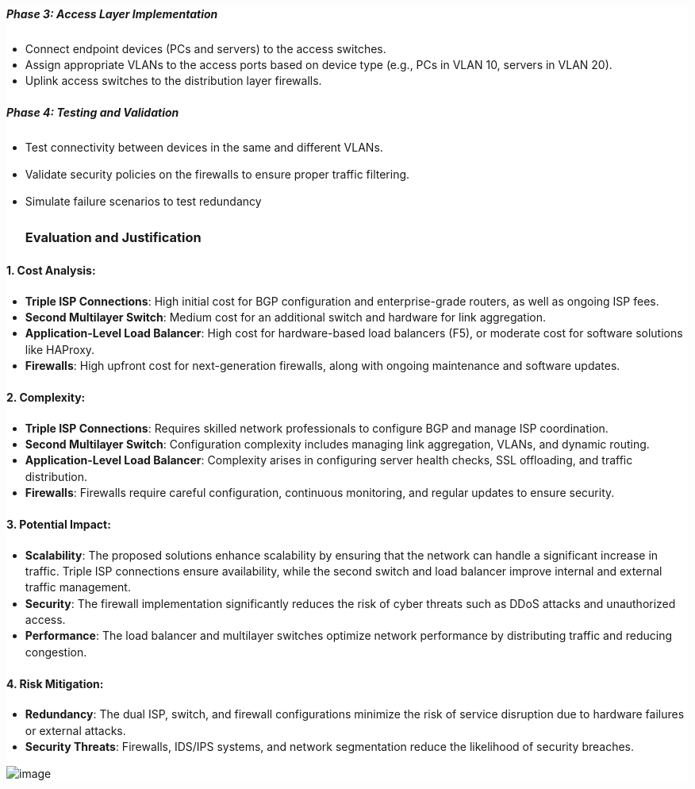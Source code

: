 ##### **Phase 3: Access Layer Implementation**

* Connect endpoint devices (PCs and servers) to the access switches.  
* Assign appropriate VLANs to the access ports based on device type (e.g., PCs in VLAN 10, servers in VLAN 20).  
* Uplink access switches to the distribution layer firewalls.

##### **Phase 4: Testing and Validation**

* Test connectivity between devices in the same and different VLANs.  
* Validate security policies on the firewalls to ensure proper traffic filtering.  
* Simulate failure scenarios to test redundancy

  ### **Evaluation and Justification**

#### **1\. Cost Analysis:**

* **Triple ISP Connections**: High initial cost for BGP configuration and enterprise-grade routers, as well as ongoing ISP fees.  
* **Second Multilayer Switch**: Medium cost for an additional switch and hardware for link aggregation.  
* **Application-Level Load Balancer**: High cost for hardware-based load balancers (F5), or moderate cost for software solutions like HAProxy.  
* **Firewalls**: High upfront cost for next-generation firewalls, along with ongoing maintenance and software updates.

#### **2\. Complexity:**

* **Triple ISP Connections**: Requires skilled network professionals to configure BGP and manage ISP coordination.  
* **Second Multilayer Switch**: Configuration complexity includes managing link aggregation, VLANs, and dynamic routing.  
* **Application-Level Load Balancer**: Complexity arises in configuring server health checks, SSL offloading, and traffic distribution.  
* **Firewalls**: Firewalls require careful configuration, continuous monitoring, and regular updates to ensure security.

#### **3\. Potential Impact:**

* **Scalability**: The proposed solutions enhance scalability by ensuring that the network can handle a significant increase in traffic. Triple ISP connections ensure availability, while the second switch and load balancer improve internal and external traffic management.  
* **Security**: The firewall implementation significantly reduces the risk of cyber threats such as DDoS attacks and unauthorized access.  
* **Performance**: The load balancer and multilayer switches optimize network performance by distributing traffic and reducing congestion.

#### **4\. Risk Mitigation:**

* **Redundancy**: The dual ISP, switch, and firewall configurations minimize the risk of service disruption due to hardware failures or external attacks.  
* **Security Threats**: Firewalls, IDS/IPS systems, and network segmentation reduce the likelihood of security breaches.


![image](https://github.com/user-attachments/assets/ece2b03c-7455-4b70-bf36-ba0aaf38052d)

